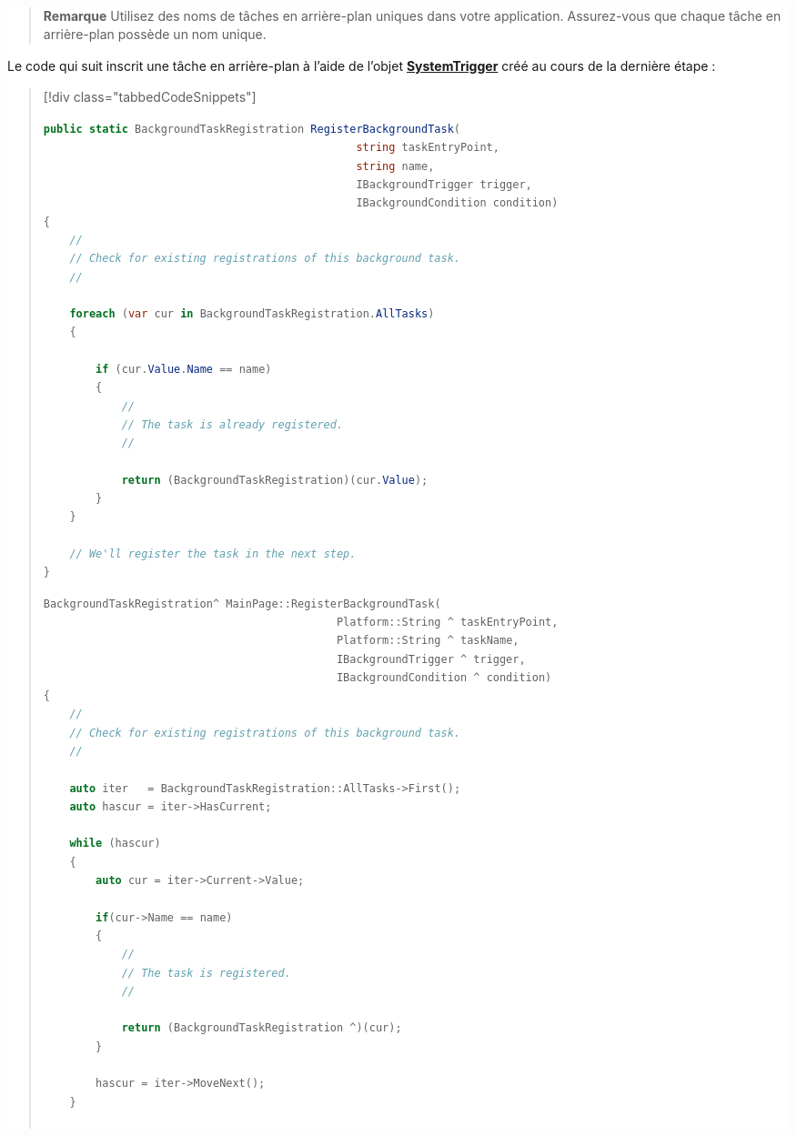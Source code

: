 > **Remarque** Utilisez des noms de tâches en arrière-plan uniques dans votre application. Assurez-vous que chaque tâche en arrière-plan possède un nom unique.

Le code qui suit inscrit une tâche en arrière-plan à l’aide de l’objet [**SystemTrigger**](https://msdn.microsoft.com/library/windows/apps/br224838) créé au cours de la dernière étape :

> [!div class="tabbedCodeSnippets"]
> ``` csharp
> public static BackgroundTaskRegistration RegisterBackgroundTask(
>                                                 string taskEntryPoint,
>                                                 string name,
>                                                 IBackgroundTrigger trigger,
>                                                 IBackgroundCondition condition)
> {
>     //
>     // Check for existing registrations of this background task.
>     //
>
>     foreach (var cur in BackgroundTaskRegistration.AllTasks)
>     {
>
>         if (cur.Value.Name == name)
>         {
>             //
>             // The task is already registered.
>             //
>
>             return (BackgroundTaskRegistration)(cur.Value);
>         }
>     }
>     
>     // We'll register the task in the next step.
> }
> ```
> ``` cpp
> BackgroundTaskRegistration^ MainPage::RegisterBackgroundTask(
>                                              Platform::String ^ taskEntryPoint,
>                                              Platform::String ^ taskName,
>                                              IBackgroundTrigger ^ trigger,
>                                              IBackgroundCondition ^ condition)
> {
>     //
>     // Check for existing registrations of this background task.
>     //
>     
>     auto iter   = BackgroundTaskRegistration::AllTasks->First();
>     auto hascur = iter->HasCurrent;
>     
>     while (hascur)
>     {
>         auto cur = iter->Current->Value;
>         
>         if(cur->Name == name)
>         {
>             //
>             // The task is registered.
>             //
>             
>             return (BackgroundTaskRegistration ^)(cur);
>         }
>         
>         hascur = iter->MoveNext();
>     }
>     